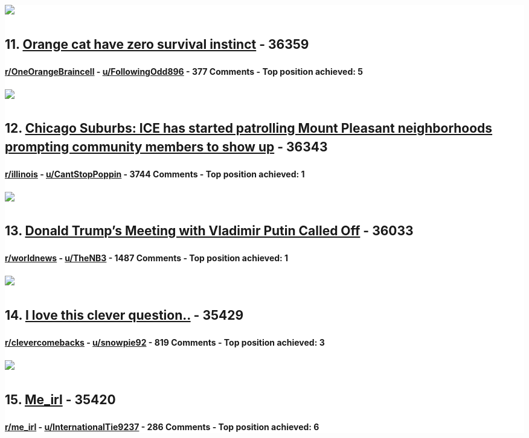 <a href="https://v.redd.it/ux7jo670xewf1"><img src="https://external-preview.redd.it/Nzd0ZnVqNjB4ZXdmMQwV5G5G2BNT-ZTpmV9dyvEVVeTL0-o_Ux9aTd55795g.png?width=140&amp;height=140&amp;format=jpg&amp;auto=webp&amp;s=46d199537a4d96a31d2a8fdc4fe7ac7e47f4f41b"></img></a>

## 11. [Orange cat have zero survival instinct](http://reddit.com/r/OneOrangeBraincell/comments/1ocj72d/orange_cat_have_zero_survival_instinct/) - 36359
#### [r/OneOrangeBraincell](http://reddit.com/r/OneOrangeBraincell) - [u/FollowingOdd896](http://reddit.com/u/FollowingOdd896) - 377 Comments - Top position achieved: 5

<a href="https://v.redd.it/cobisq1f2iwf1"><img src="https://external-preview.redd.it/OHFwcWs3OWYyaXdmMRHkbScUq0q0S5yBvT2-MYkk2ispyDHgJtXEJLGbRPqk.png?width=140&amp;height=140&amp;format=jpg&amp;auto=webp&amp;s=4a7e2e358ec806a5dacef0cd10ab3b6d2c7fa93f"></img></a>

## 12. [Chicago Suburbs: ICE has started patrolling Mount Pleasant neighborhoods prompting community members to show up](http://reddit.com/r/illinois/comments/1ocijb6/chicago_suburbs_ice_has_started_patrolling_mount/) - 36343
#### [r/illinois](http://reddit.com/r/illinois) - [u/CantStopPoppin](http://reddit.com/u/CantStopPoppin) - 3744 Comments - Top position achieved: 1

<a href="https://v.redd.it/uxsnzm1uxhwf1"><img src="https://external-preview.redd.it/ZjJrcHNuMXV4aHdmMX1JrXgVmOUe0oFzmVLaP7pvWMY9wssy29SHcDE9W07S.png?width=140&amp;height=140&amp;format=jpg&amp;auto=webp&amp;s=be137f33cf16fa3773ac7bb4a23ae74afded5db7"></img></a>

## 13. [Donald Trump’s Meeting with Vladimir Putin Called Off](http://reddit.com/r/worldnews/comments/1ocldi2/donald_trumps_meeting_with_vladimir_putin_called/) - 36033
#### [r/worldnews](http://reddit.com/r/worldnews) - [u/TheNB3](http://reddit.com/u/TheNB3) - 1487 Comments - Top position achieved: 1

<a href="https://www.newsweek.com/donald-trump-putin-meeting-russia-ukraine-white-house-10913776"><img src="https://external-preview.redd.it/2HenTiNEHXe_GvEFm1FFGxjHasJPQTNctt9Fu5AUiFg.png?width=140&amp;height=93&amp;auto=webp&amp;s=5c8384450cf1e562f252a65e52ad1d1f55538016"></img></a>

## 14. [I love this clever question..](http://reddit.com/r/clevercomebacks/comments/1ocmkx9/i_love_this_clever_question/) - 35429
#### [r/clevercomebacks](http://reddit.com/r/clevercomebacks) - [u/snowpie92](http://reddit.com/u/snowpie92) - 819 Comments - Top position achieved: 3

<a href="https://i.redd.it/id6qj8qnoiwf1.jpeg"><img src="https://b.thumbs.redditmedia.com/0f93nkZA54k5_LZLIvgrTZp7QJ8eMPV06Kx3kICmOFk.jpg"></img></a>

## 15. [Me_irl](http://reddit.com/r/me_irl/comments/1ocdb9j/me_irl/) - 35420
#### [r/me_irl](http://reddit.com/r/me_irl) - [u/InternationalTie9237](http://reddit.com/u/InternationalTie9237) - 286 Comments - Top position achieved: 6
